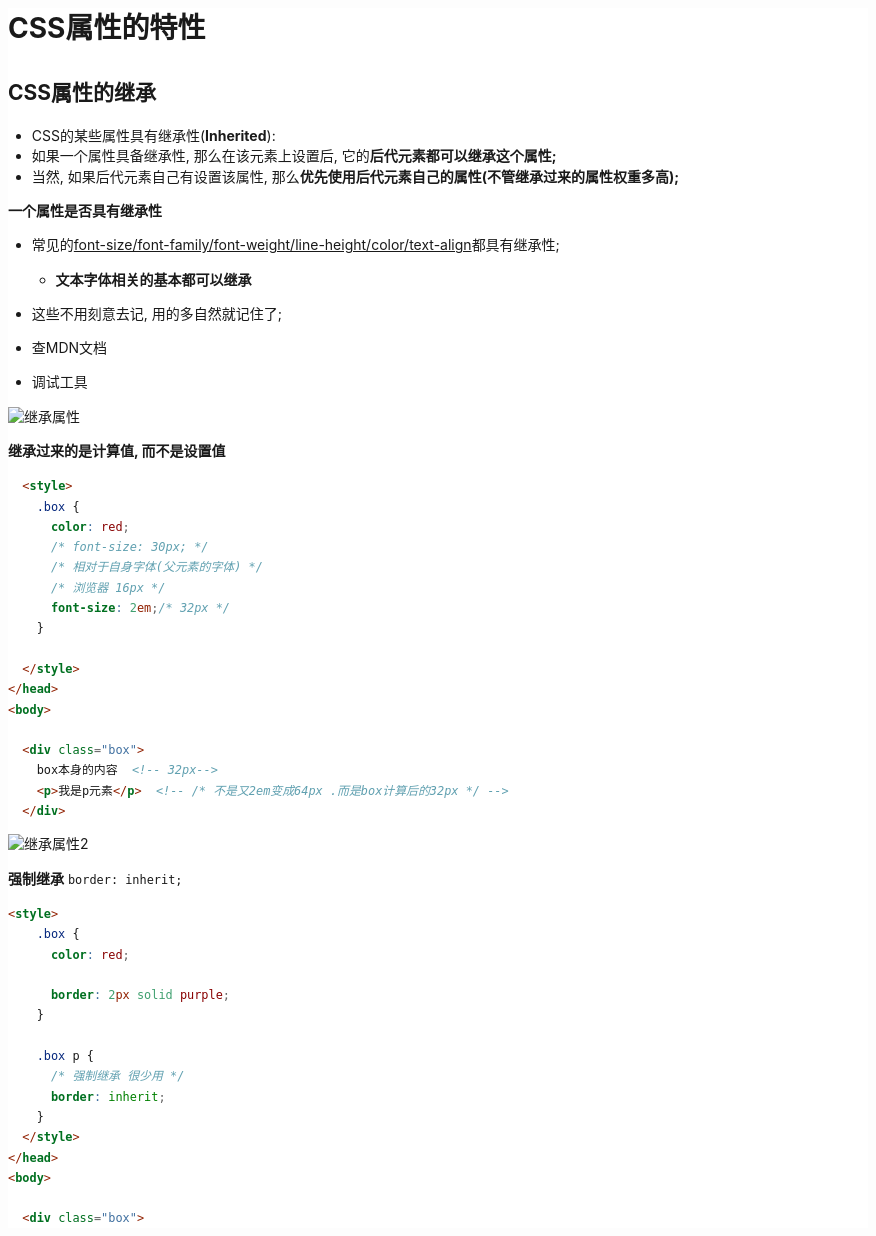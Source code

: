 # CSS属性的特性



## CSS属性的继承

- CSS的某些属性具有继承性(**Inherited**):
- 如果一个属性具备继承性, 那么在该元素上设置后, 它的**后代元素都可以继承这个属性;**
- 当然, 如果后代元素自己有设置该属性, 那么**优先使用后代元素自己的属性(不管继承过来的属性权重多高);**

**一个属性是否具有继承性**

- 常见的<u>font-size/font-family/font-weight/line-height/color/text-align</u>都具有继承性;
  - **文本字体相关的基本都可以继承**

- 这些不用刻意去记, 用的多自然就记住了;
- 查MDN文档
- 调试工具



![继承属性](/Users/wsp/Documents/Front-End/Code/Learn_HTML_CSS/img/继承属性.png)

**继承过来的是计算值, 而不是设置值**

```html
  <style>
    .box {
      color: red;
      /* font-size: 30px; */
      /* 相对于自身字体(父元素的字体) */
      /* 浏览器 16px */
      font-size: 2em;/* 32px */
    }

  </style>
</head>
<body>
  
  <div class="box">
    box本身的内容  <!-- 32px-->
    <p>我是p元素</p>  <!-- /* 不是又2em变成64px .而是box计算后的32px */ -->
  </div>
```

![继承属性2](/Users/wsp/Documents/Front-End/Code/Learn_HTML_CSS/img/继承属性2.png)



**强制继承**  `border: inherit;`

```html
<style>
    .box {
      color: red;

      border: 2px solid purple;
    }

    .box p {
      /* 强制继承 很少用 */
      border: inherit;
    }
  </style>
</head>
<body>
  
  <div class="box">
```